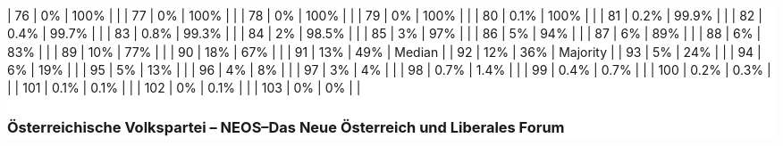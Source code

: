 | 76 | 0% | 100% |  |
| 77 | 0% | 100% |  |
| 78 | 0% | 100% |  |
| 79 | 0% | 100% |  |
| 80 | 0.1% | 100% |  |
| 81 | 0.2% | 99.9% |  |
| 82 | 0.4% | 99.7% |  |
| 83 | 0.8% | 99.3% |  |
| 84 | 2% | 98.5% |  |
| 85 | 3% | 97% |  |
| 86 | 5% | 94% |  |
| 87 | 6% | 89% |  |
| 88 | 6% | 83% |  |
| 89 | 10% | 77% |  |
| 90 | 18% | 67% |  |
| 91 | 13% | 49% | Median |
| 92 | 12% | 36% | Majority |
| 93 | 5% | 24% |  |
| 94 | 6% | 19% |  |
| 95 | 5% | 13% |  |
| 96 | 4% | 8% |  |
| 97 | 3% | 4% |  |
| 98 | 0.7% | 1.4% |  |
| 99 | 0.4% | 0.7% |  |
| 100 | 0.2% | 0.3% |  |
| 101 | 0.1% | 0.1% |  |
| 102 | 0% | 0.1% |  |
| 103 | 0% | 0% |  |

### Österreichische Volkspartei – NEOS–Das Neue Österreich und Liberales Forum
